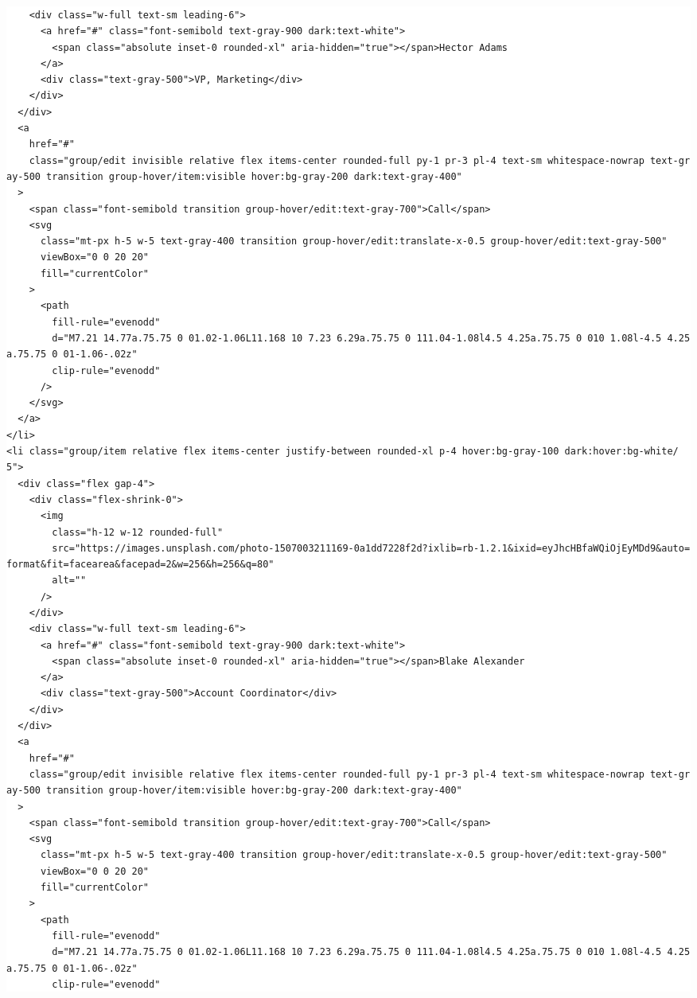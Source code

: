         <div class="w-full text-sm leading-6">
          <a href="#" class="font-semibold text-gray-900 dark:text-white">
            <span class="absolute inset-0 rounded-xl" aria-hidden="true"></span>Hector Adams
          </a>
          <div class="text-gray-500">VP, Marketing</div>
        </div>
      </div>
      <a
        href="#"
        class="group/edit invisible relative flex items-center rounded-full py-1 pr-3 pl-4 text-sm whitespace-nowrap text-gray-500 transition group-hover/item:visible hover:bg-gray-200 dark:text-gray-400"
      >
        <span class="font-semibold transition group-hover/edit:text-gray-700">Call</span>
        <svg
          class="mt-px h-5 w-5 text-gray-400 transition group-hover/edit:translate-x-0.5 group-hover/edit:text-gray-500"
          viewBox="0 0 20 20"
          fill="currentColor"
        >
          <path
            fill-rule="evenodd"
            d="M7.21 14.77a.75.75 0 01.02-1.06L11.168 10 7.23 6.29a.75.75 0 111.04-1.08l4.5 4.25a.75.75 0 010 1.08l-4.5 4.25a.75.75 0 01-1.06-.02z"
            clip-rule="evenodd"
          />
        </svg>
      </a>
    </li>
    <li class="group/item relative flex items-center justify-between rounded-xl p-4 hover:bg-gray-100 dark:hover:bg-white/5">
      <div class="flex gap-4">
        <div class="flex-shrink-0">
          <img
            class="h-12 w-12 rounded-full"
            src="https://images.unsplash.com/photo-1507003211169-0a1dd7228f2d?ixlib=rb-1.2.1&ixid=eyJhcHBfaWQiOjEyMDd9&auto=format&fit=facearea&facepad=2&w=256&h=256&q=80"
            alt=""
          />
        </div>
        <div class="w-full text-sm leading-6">
          <a href="#" class="font-semibold text-gray-900 dark:text-white">
            <span class="absolute inset-0 rounded-xl" aria-hidden="true"></span>Blake Alexander
          </a>
          <div class="text-gray-500">Account Coordinator</div>
        </div>
      </div>
      <a
        href="#"
        class="group/edit invisible relative flex items-center rounded-full py-1 pr-3 pl-4 text-sm whitespace-nowrap text-gray-500 transition group-hover/item:visible hover:bg-gray-200 dark:text-gray-400"
      >
        <span class="font-semibold transition group-hover/edit:text-gray-700">Call</span>
        <svg
          class="mt-px h-5 w-5 text-gray-400 transition group-hover/edit:translate-x-0.5 group-hover/edit:text-gray-500"
          viewBox="0 0 20 20"
          fill="currentColor"
        >
          <path
            fill-rule="evenodd"
            d="M7.21 14.77a.75.75 0 01.02-1.06L11.168 10 7.23 6.29a.75.75 0 111.04-1.08l4.5 4.25a.75.75 0 010 1.08l-4.5 4.25a.75.75 0 01-1.06-.02z"
            clip-rule="evenodd"